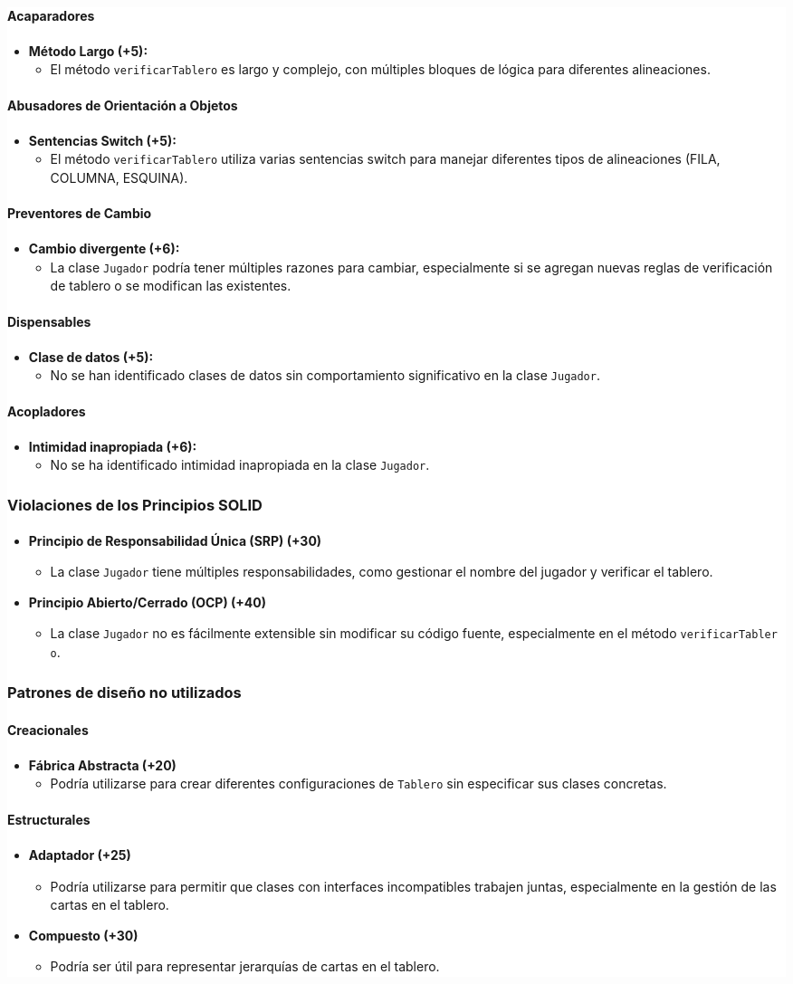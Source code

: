 #### Acaparadores

- **Método Largo (+5):**
  - El método `verificarTablero` es largo y complejo, con múltiples bloques de lógica para diferentes alineaciones.

#### Abusadores de Orientación a Objetos

- **Sentencias Switch (+5):**
  - El método `verificarTablero` utiliza varias sentencias switch para manejar diferentes tipos de alineaciones (FILA, COLUMNA, ESQUINA).

#### Preventores de Cambio

- **Cambio divergente (+6):**
  - La clase `Jugador` podría tener múltiples razones para cambiar, especialmente si se agregan nuevas reglas de verificación de tablero o se modifican las existentes.

#### Dispensables

- **Clase de datos (+5):**
  - No se han identificado clases de datos sin comportamiento significativo en la clase `Jugador`.

#### Acopladores

- **Intimidad inapropiada (+6):**
  - No se ha identificado intimidad inapropiada en la clase `Jugador`.

### Violaciones de los Principios SOLID

- **Principio de Responsabilidad Única (SRP) (+30)**
  - La clase `Jugador` tiene múltiples responsabilidades, como gestionar el nombre del jugador y verificar el tablero.

- **Principio Abierto/Cerrado (OCP) (+40)**
  - La clase `Jugador` no es fácilmente extensible sin modificar su código fuente, especialmente en el método `verificarTablero`.

### Patrones de diseño no utilizados

#### Creacionales

- **Fábrica Abstracta (+20)**
  - Podría utilizarse para crear diferentes configuraciones de `Tablero` sin especificar sus clases concretas.

#### Estructurales

- **Adaptador (+25)**
  - Podría utilizarse para permitir que clases con interfaces incompatibles trabajen juntas, especialmente en la gestión de las cartas en el tablero.

- **Compuesto (+30)**
  - Podría ser útil para representar jerarquías de cartas en el tablero.
